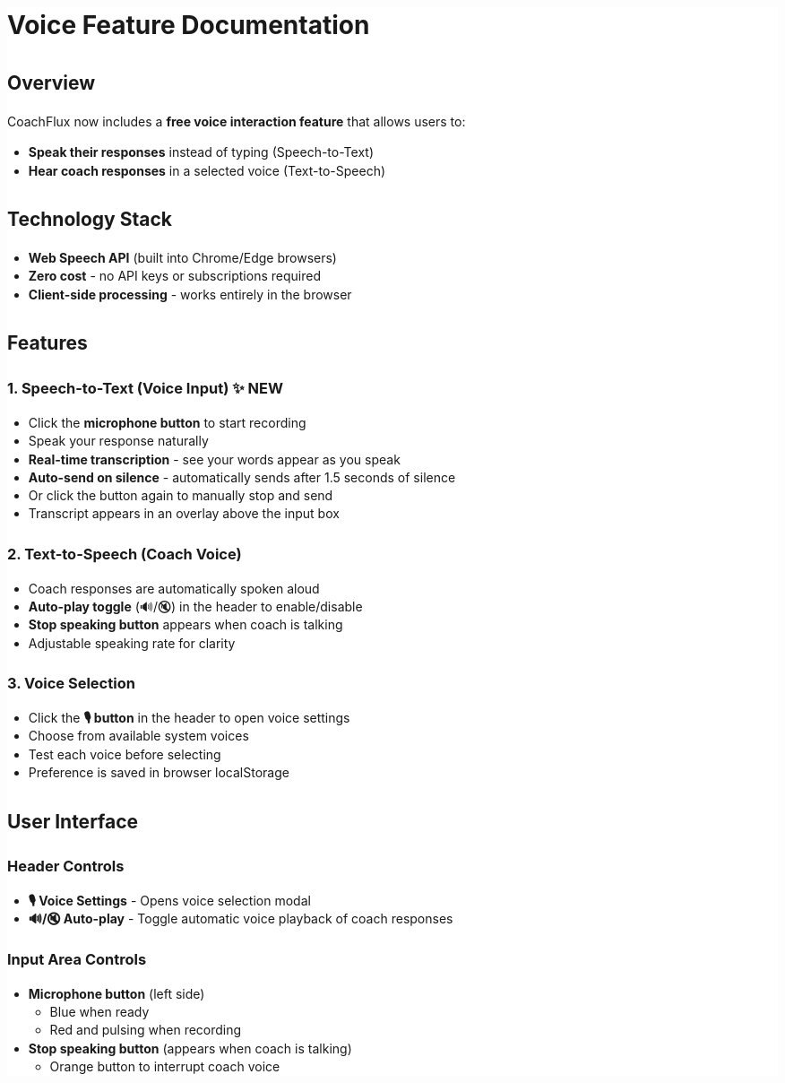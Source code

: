 # Voice Feature Documentation

## Overview
CoachFlux now includes a **free voice interaction feature** that allows users to:
- **Speak their responses** instead of typing (Speech-to-Text)
- **Hear coach responses** in a selected voice (Text-to-Speech)

## Technology Stack
- **Web Speech API** (built into Chrome/Edge browsers)
- **Zero cost** - no API keys or subscriptions required
- **Client-side processing** - works entirely in the browser

## Features

### 1. Speech-to-Text (Voice Input) ✨ NEW
- Click the **microphone button** to start recording
- Speak your response naturally
- **Real-time transcription** - see your words appear as you speak
- **Auto-send on silence** - automatically sends after 1.5 seconds of silence
- Or click the button again to manually stop and send
- Transcript appears in an overlay above the input box

### 2. Text-to-Speech (Coach Voice)
- Coach responses are automatically spoken aloud
- **Auto-play toggle** (🔊/🔇) in the header to enable/disable
- **Stop speaking button** appears when coach is talking
- Adjustable speaking rate for clarity

### 3. Voice Selection
- Click the **🎙️ button** in the header to open voice settings
- Choose from available system voices
- Test each voice before selecting
- Preference is saved in browser localStorage

## User Interface

### Header Controls
- **🎙️ Voice Settings** - Opens voice selection modal
- **🔊/🔇 Auto-play** - Toggle automatic voice playback of coach responses

### Input Area Controls
- **Microphone button** (left side)
  - Blue when ready
  - Red and pulsing when recording
- **Stop speaking button** (appears when coach is talking)
  - Orange button to interrupt coach voice

